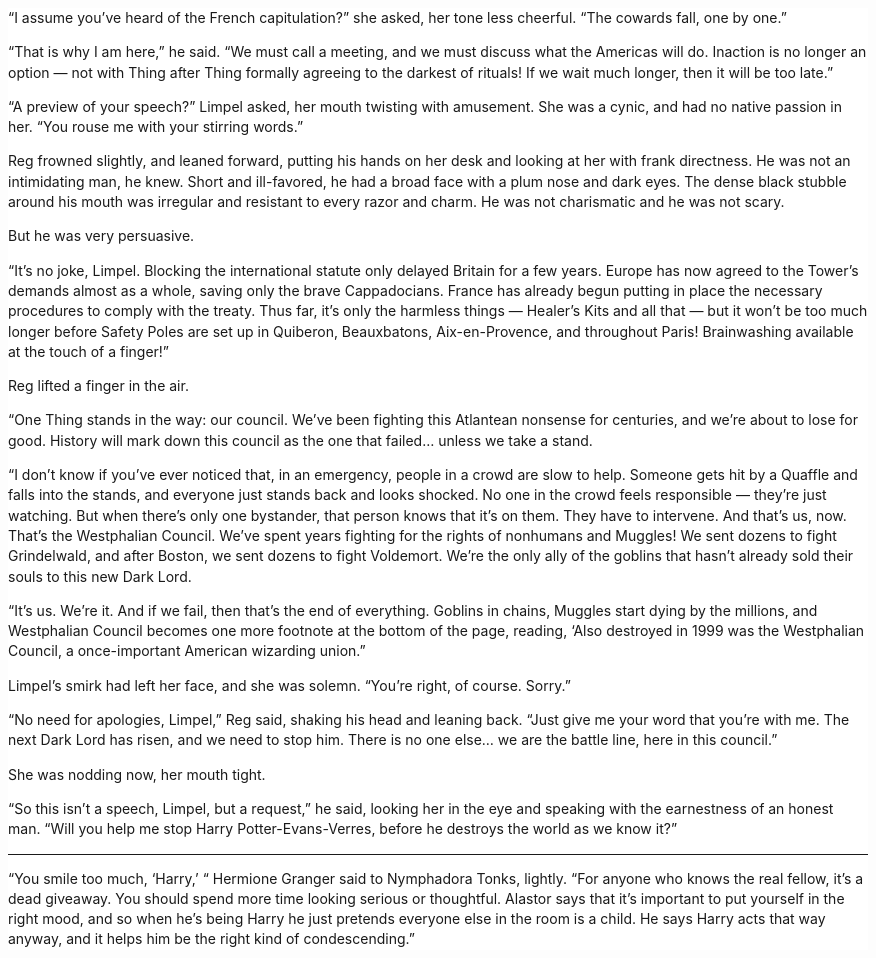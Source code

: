 “I assume you’ve heard of the French capitulation?” she asked, her tone less cheerful. “The cowards fall, one by one.”

“That is why I am here,” he said. “We must call a meeting, and we must discuss what the Americas will do. Inaction is no longer an option — not with Thing after Thing formally agreeing to the darkest of rituals! If we wait much longer, then it will be too late.”

“A preview of your speech?” Limpel asked, her mouth twisting with amusement. She was a cynic, and had no native passion in her. “You rouse me with your stirring words.”

Reg frowned slightly, and leaned forward, putting his hands on her desk and looking at her with frank directness. He was not an intimidating man, he knew. Short and ill-favored, he had a broad face with a plum nose and dark eyes. The dense black stubble around his mouth was irregular and resistant to every razor and charm. He was not charismatic and he was not scary.

But he was very persuasive.

“It’s no joke, Limpel. Blocking the international statute only delayed Britain for a few years. Europe has now agreed to the Tower’s demands almost as a whole, saving only the brave Cappadocians. France has already begun putting in place the necessary procedures to comply with the treaty. Thus far, it’s only the harmless things — Healer’s Kits and all that — but it won’t be too much longer before Safety Poles are set up in Quiberon, Beauxbatons, Aix-en-Provence, and throughout Paris! Brainwashing available at the touch of a finger!”

Reg lifted a finger in the air.

“One Thing stands in the way: our council. We’ve been fighting this Atlantean nonsense for centuries, and we’re about to lose for good. History will mark down this council as the one that failed… unless we take a stand.

“I don’t know if you’ve ever noticed that, in an emergency, people in a crowd are slow to help. Someone gets hit by a Quaffle and falls into the stands, and everyone just stands back and looks shocked. No one in the crowd feels responsible — they’re just watching. But when there’s only one bystander, that person knows that it’s on them. They have to intervene. And that’s us, now. That’s the Westphalian Council. We’ve spent years fighting for the rights of nonhumans and Muggles! We sent dozens to fight Grindelwald, and after Boston, we sent dozens to fight Voldemort. We’re the only ally of the goblins that hasn’t already sold their souls to this new Dark Lord.

“It’s us. We’re it. And if we fail, then that’s the end of everything. Goblins in chains, Muggles start dying by the millions, and Westphalian Council becomes one more footnote at the bottom of the page, reading, ‘Also destroyed in 1999 was the Westphalian Council, a once-important American wizarding union.”

Limpel’s smirk had left her face, and she was solemn. “You’re right, of course. Sorry.”

“No need for apologies, Limpel,” Reg said, shaking his head and leaning back. “Just give me your word that you’re with me. The next Dark Lord has risen, and we need to stop him. There is no one else… we are the battle line, here in this council.”

She was nodding now, her mouth tight.

“So this isn’t a speech, Limpel, but a request,” he said, looking her in the eye and speaking with the earnestness of an honest man. “Will you help me stop Harry Potter-Evans-Verres, before he destroys the world as we know it?”

------------------------------------------------------------------------

“You smile too much, ‘Harry,’ “ Hermione Granger said to Nymphadora Tonks, lightly. “For anyone who knows the real fellow, it’s a dead giveaway. You should spend more time looking serious or thoughtful. Alastor says that it’s important to put yourself in the right mood, and so when he’s being Harry he just pretends everyone else in the room is a child. He says Harry acts that way anyway, and it helps him be the right kind of condescending.”
